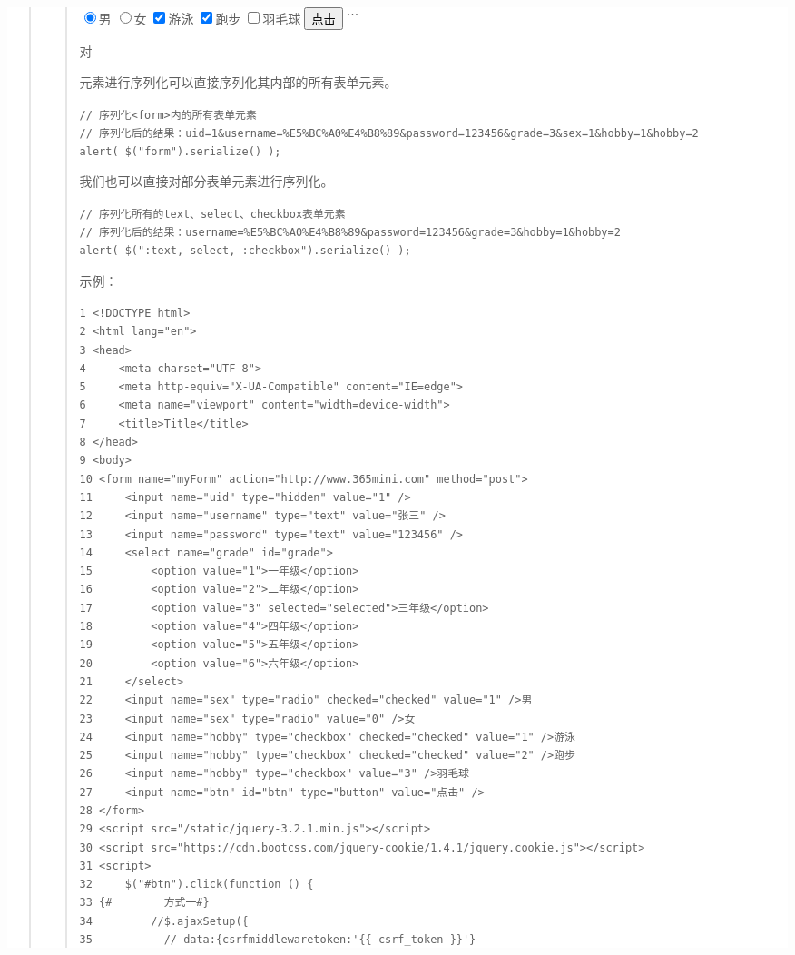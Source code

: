 >>    </select>
>>    <input name="sex" type="radio" checked="checked" value="1" />男
>>    <input name="sex" type="radio" value="0" />女
>>    <input name="hobby" type="checkbox" checked="checked" value="1" />游泳
>>    <input name="hobby" type="checkbox" checked="checked" value="2" />跑步
>>    <input name="hobby" type="checkbox" value="3" />羽毛球
>>    <input name="btn" id="btn" type="button" value="点击" />
>></form>
>>```
>>
>> 对<form>元素进行序列化可以直接序列化其内部的所有表单元素。
>>
>>```
>>// 序列化<form>内的所有表单元素
>>// 序列化后的结果：uid=1&username=%E5%BC%A0%E4%B8%89&password=123456&grade=3&sex=1&hobby=1&hobby=2
>>alert( $("form").serialize() );
>>```
>>
>>我们也可以直接对部分表单元素进行序列化。
>>
>>```
>>// 序列化所有的text、select、checkbox表单元素
>>// 序列化后的结果：username=%E5%BC%A0%E4%B8%89&password=123456&grade=3&hobby=1&hobby=2
>>alert( $(":text, select, :checkbox").serialize() );
>>```
>>
>>示例：
>>
>>```
>> 1 <!DOCTYPE html>
>> 2 <html lang="en">
>> 3 <head>
>> 4     <meta charset="UTF-8">
>> 5     <meta http-equiv="X-UA-Compatible" content="IE=edge">
>> 6     <meta name="viewport" content="width=device-width">
>> 7     <title>Title</title>
>> 8 </head>
>> 9 <body>
>>10 <form name="myForm" action="http://www.365mini.com" method="post">
>>11     <input name="uid" type="hidden" value="1" />
>>12     <input name="username" type="text" value="张三" />
>>13     <input name="password" type="text" value="123456" />
>>14     <select name="grade" id="grade">
>>15         <option value="1">一年级</option>
>>16         <option value="2">二年级</option>
>>17         <option value="3" selected="selected">三年级</option>
>>18         <option value="4">四年级</option>
>>19         <option value="5">五年级</option>
>>20         <option value="6">六年级</option>
>>21     </select>
>>22     <input name="sex" type="radio" checked="checked" value="1" />男
>>23     <input name="sex" type="radio" value="0" />女
>>24     <input name="hobby" type="checkbox" checked="checked" value="1" />游泳
>>25     <input name="hobby" type="checkbox" checked="checked" value="2" />跑步
>>26     <input name="hobby" type="checkbox" value="3" />羽毛球
>>27     <input name="btn" id="btn" type="button" value="点击" />
>>28 </form>
>>29 <script src="/static/jquery-3.2.1.min.js"></script>
>>30 <script src="https://cdn.bootcss.com/jquery-cookie/1.4.1/jquery.cookie.js"></script>
>>31 <script>
>>32     $("#btn").click(function () {
>>33 {#        方式一#}
>>34         //$.ajaxSetup({
>>35           // data:{csrfmiddlewaretoken:'{{ csrf_token }}'}